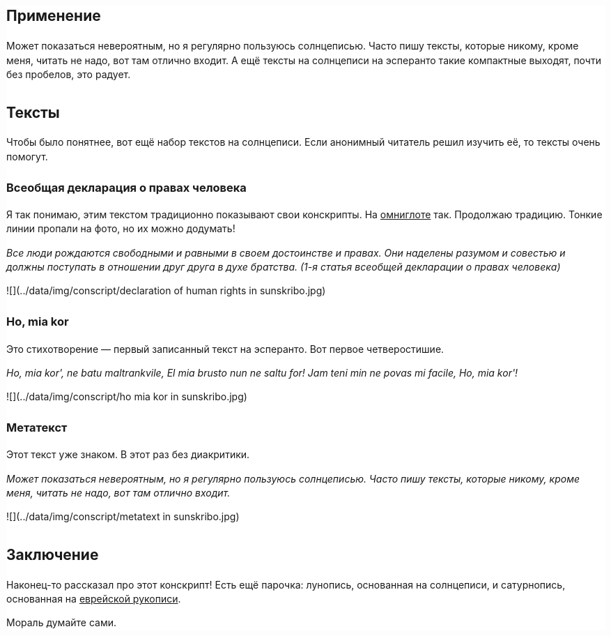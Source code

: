 ## Применение

Может показаться невероятным, но я регулярно пользуюсь солнцеписью. Часто пишу тексты, которые никому, кроме меня, читать не надо, вот там отлично входит. А ещё тексты на солнцеписи на эсперанто такие компактные выходят, почти без пробелов, это радует.

## Тексты

Чтобы было понятнее, вот ещё набор текстов на солнцеписи. Если анонимный читатель решил изучить её, то тексты очень помогут.

### Всеобщая декларация о правах человека

Я так понимаю, этим текстом традиционно показывают свои конскрипты. На [омниглоте](https://www.omniglot.com/conscripts/conlangs.htm) так. Продолжаю традицию. Тонкие линии пропали на фото, но их можно додумать!

*Все люди рождаются свободными и равными в своем достоинстве и правах. Они наделены разумом и совестью и должны поступать в отношении друг друга в духе братства. (1-я статья всеобщей декларации о правах человека)*

![](../data/img/conscript/declaration of human rights in sunskribo.jpg)

### Ho, mia kor

Это стихотворение — первый записанный текст на эсперанто. Вот первое четверостишие.

*Ho, mia kor', ne batu maltrankvile,*
*El mia brusto nun ne saltu for!*
*Jam teni min ne povas mi facile,*
*Ho, mia kor'!*

![](../data/img/conscript/ho mia kor in sunskribo.jpg)

### Метатекст

Этот текст уже знаком. В этот раз без диакритики.

*Может показаться невероятным, но я регулярно пользуюсь солнцеписью. Часто пишу тексты, которые никому, кроме меня, читать не надо, вот там отлично входит.*

![](../data/img/conscript/metatext in sunskribo.jpg)

## Заключение

Наконец-то рассказал про этот конскрипт! Есть ещё парочка: лунопись, основанная на солнцеписи, и сатурнопись, основанная на [еврейской рукописи](https://ru.wikipedia.org/wiki/Еврейское_рукописное_письмо ).

Мораль думайте сами.

